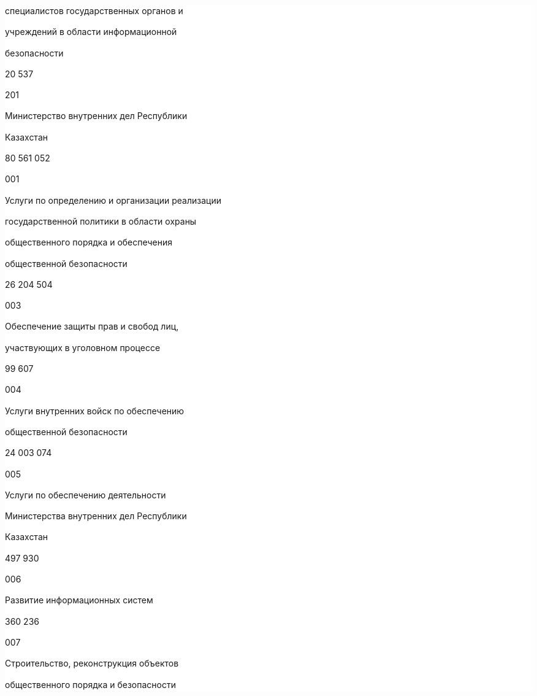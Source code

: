 спе­ци­а­ли­стов го­су­дар­ствен­ных ор­га­нов и

учре­жде­ний в об­ла­сти ин­фор­ма­ци­он­ной

без­опас­но­сти

20 537

201

Ми­ни­стер­ство внут­рен­них дел Рес­пуб­ли­ки

Ка­зах­стан

80 561 052

001

Услу­ги по опре­де­ле­нию и ор­га­ни­за­ции ре­а­ли­за­ции

го­су­дар­ствен­ной по­ли­ти­ки в об­ла­сти охра­ны

об­ще­ствен­но­го по­ряд­ка и обес­пе­че­ния

об­ще­ствен­ной без­опас­но­сти

26 204 504

003

Обес­пе­че­ние за­щи­ты прав и сво­бод лиц,

участ­ву­ю­щих в уго­лов­ном про­цес­се

99 607

004

Услу­ги внут­рен­них войск по обес­пе­че­нию

об­ще­ствен­ной без­опас­но­сти

24 003 074

005

Услу­ги по обес­пе­че­нию де­я­тель­но­сти

Ми­ни­стер­ства внут­рен­них дел Рес­пуб­ли­ки

Ка­зах­стан

497 930

006

Раз­ви­тие ин­фор­ма­ци­он­ных си­стем

360 236

007

Стро­и­тель­ство, ре­кон­струк­ция объ­ек­тов

об­ще­ствен­но­го по­ряд­ка и без­опас­но­сти
